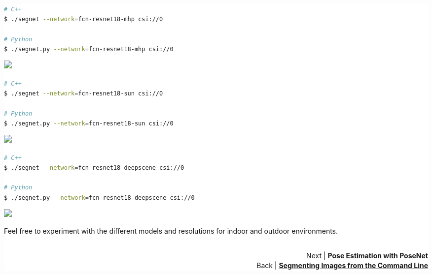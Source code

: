``` bash
# C++
$ ./segnet --network=fcn-resnet18-mhp csi://0

# Python
$ ./segnet.py --network=fcn-resnet18-mhp csi://0
```

<img src="https://github.com/dusty-nv/jetson-inference/raw/pytorch/docs/images/segmentation-mhp-camera.jpg" width="900">

``` bash
# C++
$ ./segnet --network=fcn-resnet18-sun csi://0

# Python
$ ./segnet.py --network=fcn-resnet18-sun csi://0
```

<img src="https://github.com/dusty-nv/jetson-inference/raw/pytorch/docs/images/segmentation-sun-camera.jpg" width="900">

``` bash
# C++
$ ./segnet --network=fcn-resnet18-deepscene csi://0

# Python
$ ./segnet.py --network=fcn-resnet18-deepscene csi://0
```

<img src="https://github.com/dusty-nv/jetson-inference/raw/pytorch/docs/images/segmentation-deepscene-camera.jpg" width="900">

Feel free to experiment with the different models and resolutions for indoor and outdoor environments.  


##
<p align="right">Next | <b><a href="posenet.md">Pose Estimation with PoseNet</a></b>
<br/>
Back | <b><a href="segnet-console-2.md">Segmenting Images from the Command Line</a></p>

